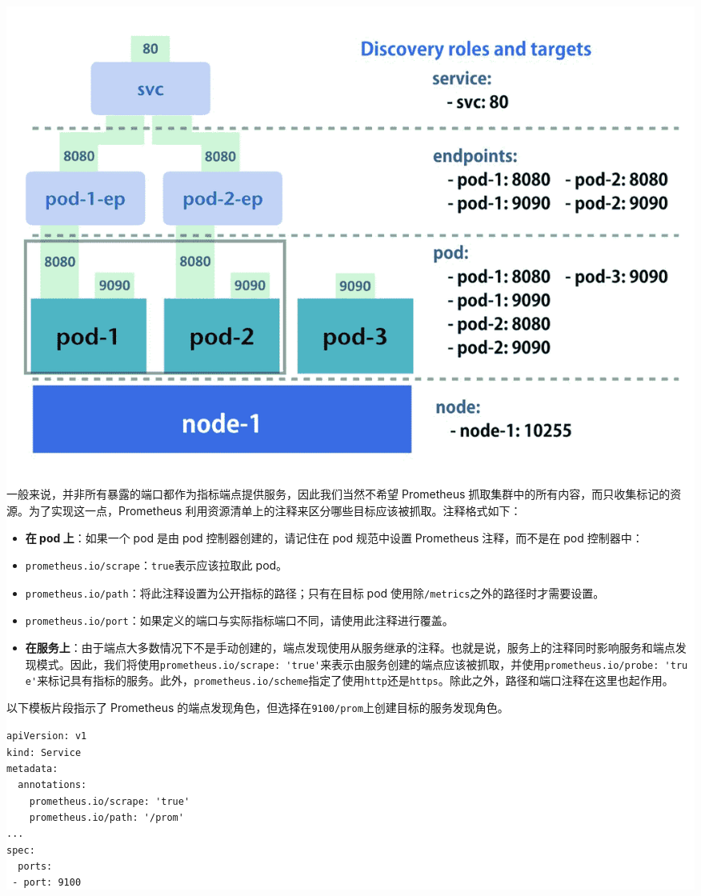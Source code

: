 ![](img/00101.jpeg)

一般来说，并非所有暴露的端口都作为指标端点提供服务，因此我们当然不希望 Prometheus 抓取集群中的所有内容，而只收集标记的资源。为了实现这一点，Prometheus 利用资源清单上的注释来区分哪些目标应该被抓取。注释格式如下：

+   **在 pod 上**：如果一个 pod 是由 pod 控制器创建的，请记住在 pod 规范中设置 Prometheus 注释，而不是在 pod 控制器中：

+   `prometheus.io/scrape`：`true`表示应该拉取此 pod。

+   `prometheus.io/path`：将此注释设置为公开指标的路径；只有在目标 pod 使用除`/metrics`之外的路径时才需要设置。

+   `prometheus.io/port`：如果定义的端口与实际指标端口不同，请使用此注释进行覆盖。

+   **在服务上**：由于端点大多数情况下不是手动创建的，端点发现使用从服务继承的注释。也就是说，服务上的注释同时影响服务和端点发现模式。因此，我们将使用`prometheus.io/scrape: 'true'`来表示由服务创建的端点应该被抓取，并使用`prometheus.io/probe: 'true'`来标记具有指标的服务。此外，`prometheus.io/scheme`指定了使用`http`还是`https`。除此之外，路径和端口注释在这里也起作用。

以下模板片段指示了 Prometheus 的端点发现角色，但选择在`9100/prom`上创建目标的服务发现角色。

```
apiVersion: v1 
kind: Service 
metadata: 
  annotations: 
    prometheus.io/scrape: 'true' 
    prometheus.io/path: '/prom' 
... 
spec: 
  ports: 
 - port: 9100 
```
